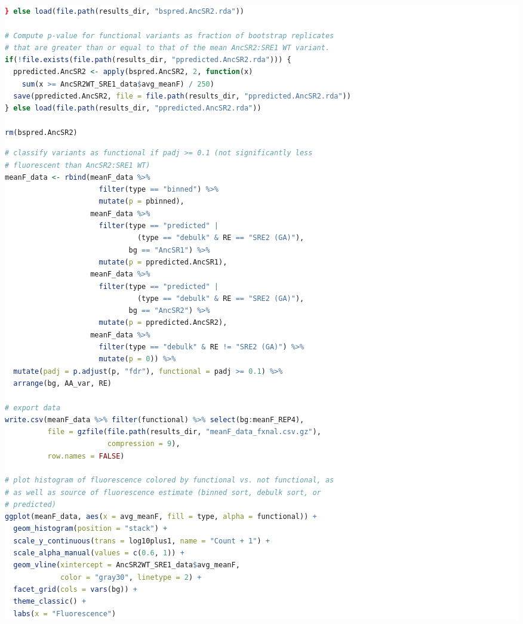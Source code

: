 ``` r
} else load(file.path(results_dir, "bspred.AncSR2.rda"))

# Compute p-value for functional variants as fraction of bootstrap replicates
# that are greater than or equal to that of the mean AncSR2:SRE1 WT variant.
if(!file.exists(file.path(results_dir, "ppredicted.AncSR2.rda"))) {
  ppredicted.AncSR2 <- apply(bspred.AncSR2, 2, function(x) 
    sum(x >= AncSR2WT_SRE1_data$avg_meanF) / 250)
  save(ppredicted.AncSR2, file = file.path(results_dir, "ppredicted.AncSR2.rda"))
} else load(file.path(results_dir, "ppredicted.AncSR2.rda"))

rm(bspred.AncSR2)
```

``` r
# classify variants as functional if padj >= 0.1 (not significantly less 
# fluorescent than AncSR2:SRE1 WT)
meanF_data <- rbind(meanF_data %>% 
                      filter(type == "binned") %>%
                      mutate(p = pbinned),
                    meanF_data %>%
                      filter(type == "predicted" | 
                               (type == "debulk" & RE == "SRE2 (GA)"), 
                             bg == "AncSR1") %>%
                      mutate(p = ppredicted.AncSR1),
                    meanF_data %>%
                      filter(type == "predicted" | 
                               (type == "debulk" & RE == "SRE2 (GA)"), 
                             bg == "AncSR2") %>%
                      mutate(p = ppredicted.AncSR2),
                    meanF_data %>%
                      filter(type == "debulk" & RE != "SRE2 (GA)") %>%
                      mutate(p = 0)) %>%
  mutate(padj = p.adjust(p, "fdr"), functional = padj >= 0.1) %>%
  arrange(bg, AA_var, RE)

# export data
write.csv(meanF_data %>% filter(functional) %>% select(bg:meanF_REP4), 
          file = gzfile(file.path(results_dir, "meanF_data_fxnal.csv.gz"), 
                        compression = 9),
          row.names = FALSE)

# plot histogram of fluorescence colored by functional vs. not functional, as
# as well as source of fluorescence estimate (binned sort, debulk sort, or 
# predicted)
ggplot(meanF_data, aes(x = avg_meanF, fill = type, alpha = functional)) +
  geom_histogram(position = "stack") +
  scale_y_continuous(trans = log10plus1, name = "Count + 1") +
  scale_alpha_manual(values = c(0.6, 1)) +
  geom_vline(xintercept = AncSR2WT_SRE1_data$avg_meanF, 
             color = "gray30", linetype = 2) +
  facet_grid(cols = vars(bg)) +
  theme_classic() +
  labs(x = "Fluorescence")
```

